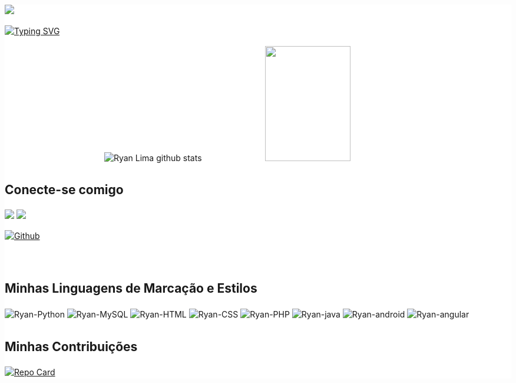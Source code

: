 <img width=100% src="https://capsule-render.vercel.app/api?type=waving&color=87CEFA&height=120&section=header"/>

[![Typing SVG](https://readme-typing-svg.herokuapp.com/?color=87CEFA&size=35&center=true&vCenter=true&width=1000&lines=Nice+to+meet+you,+my+name+is+Ryan;Welcome+to+my+GitHub+Profile!:%29)](https://git.io/typing-svg)

<div align="center">  
  <img width="49%" height="195px" src="https://github-readme-stats.vercel.app/api?username=Ryan-Felix-Lima&show_icons=true&count_private=true&hide_border=true&title_color=87CEFA&icon_color=87CEFA&text_color=c9d1d9&bg_color=0d1117" alt="Ryan Lima github stats" /> 
  <img width="41%" height="195px" src="https://github-readme-stats.vercel.app/api/top-langs/?username=Ryan-Felix-Lima&layout=compact&hide_border=true&title_color=87CEFA&text_color=87CEFA&bg_color=0d1117" />
</div>

<div>
  <h2>Conecte-se comigo</h2>
   <a href="https://www.linkedin.com/in/ryan-lima-0849a9201/" target="_blank"><img src="https://img.shields.io/badge/-LinkedIn-%230077B5?style=for-the-badge&logo=linkedin&logoColor=white" target="_blank"></a> 
   <a href = "mailto:ryanfflima@gmail.com"><img src="https://img.shields.io/badge/-Gmail-%23333?style=for-the-badge&logo=gmail&logoColor" target="_blank"></a>
   
   [![Github](https://img.shields.io/badge/Github-357?style=for-the-badge&logo=Github&logoColor=fffff)](https://github.com/Ryan-Felix-Lima/)


</div>
<br>
<h2>Minhas Linguagens de Marcação e Estilos</h2>

<img align="center" alt="Ryan-Python" height="30" width="40" src="https://raw.githubusercontent.com/devicons/devicon/master/icons/python/python-original.svg">
<img align="center" alt="Ryan-MySQL" height="30" width="40" src="https://cdn.jsdelivr.net/gh/devicons/devicon/icons/mysql/mysql-original-wordmark.svg">
<img align="center" alt="Ryan-HTML" height="30" width="40" src="https://raw.githubusercontent.com/devicons/devicon/master/icons/html5/html5-original.svg">
<img align="center" alt="Ryan-CSS" height="30" width="40" src="https://raw.githubusercontent.com/devicons/devicon/master/icons/css3/css3-original.svg">
<img align="center" alt="Ryan-PHP" height="30" width="40" src="https://raw.githubusercontent.com/devicons/devicon/master/icons/php3/php3-original.svg">
<img align="center" alt="Ryan-java" height="30" width="40" src="https://raw.githubusercontent.com/devicons/devicon/master/icons/java/java-original.svg">
<img align="center" alt="Ryan-android" height="30" width="40" src="https://raw.githubusercontent.com/devicons/devicon/master/icons/android/android-original.svg">
<img align="center" alt="Ryan-angular" height="30" width="40" src="https://raw.githubusercontent.com/devicons/devicon/master/icons/angular/angular-original.svg">





## Minhas Contribuições
[![Repo Card](https://github-readme-stats.vercel.app/api/pin/?username=83Rafa&repo=dio-lab-open-source&bg_color=000&border_color=30A3DC&show_icons=true&icon_color=30A3DC&title_color=E94D5F&text_color=FFF)](https://github.com/Ryan-Felix-Lima/dio-lab-open-source)


